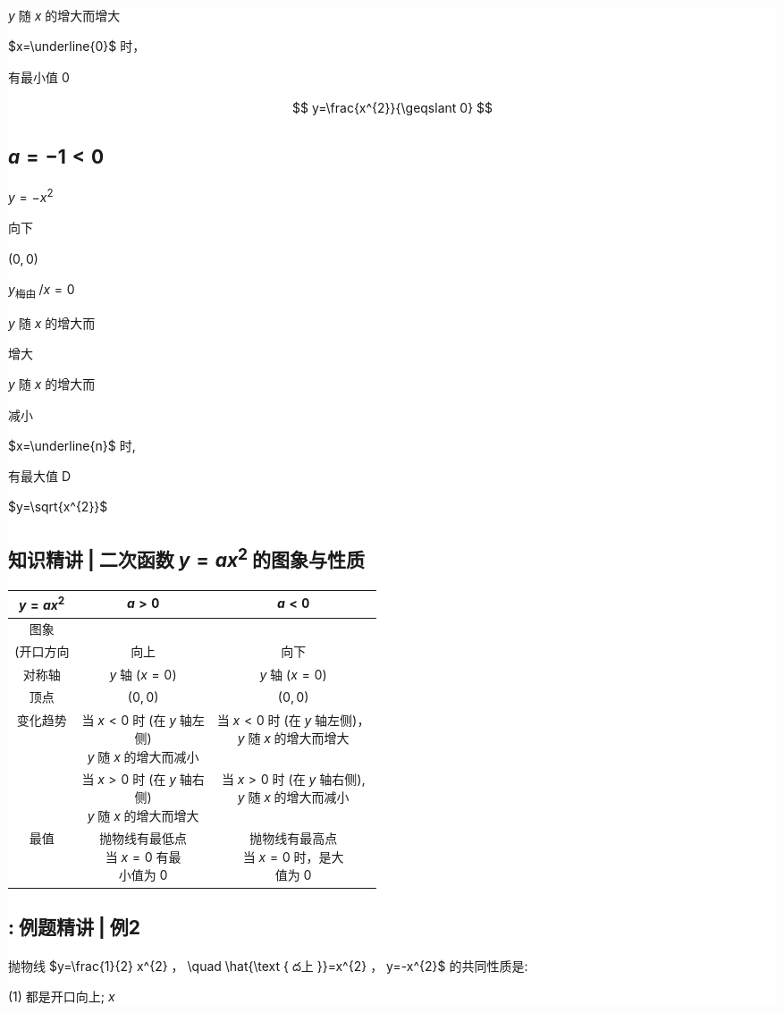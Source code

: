 $y$ 随 $x$ 的增大而增大

$x=\underline{0}$ 时，

有最小值 0

$$
y=\frac{x^{2}}{\geqslant 0}
$$

## $a=-1<0$

$y=-x^{2}$

向下

$(0,0)$

$y_{\text {梅由 }} / x=0$

$y$ 随 $x$ 的增大而

增大

$y$ 随 $x$ 的增大而

减小

$x=\underline{n}$ 时,

有最大值 D

$y=\sqrt{x^{2}}$

## 知识精讲 | 二次函数 $y=a x^{2}$ 的图象与性质

| $y=a x^{2}$ | $a>0$ | $a<0$ |
| :---: | :---: | :---: |
| 图象 |  |  |
| (开口方向 | 向上 | 向下 |
| 对称轴 | $y$ 轴 $(x=0)$ | $y$ 轴 $(x=0)$ |
| 顶点 | $(0,0)$ | $(0,0)$ |
| 变化趋势 | 当 $x<0$ 时 (在 $y$ 轴左 <br> 侧) <br> $y$ 随 $x$ 的增大而减小 | 当 $x<0$ 时 (在 $y$ 轴左侧)， <br> $y$ 随 $x$ 的增大而增大 |
|  | 当 $x>0$ 时 (在 $y$ 轴右 <br> 侧) <br> $y$ 随 $x$ 的增大而增大 | 当 $x>0$ 时 (在 $y$ 轴右侧), <br> $y$ 随 $x$ 的增大而减小 |
| 最值 | 抛物线有最低点 <br> 当 $x=0$ 有最 <br> 小值为 0 | 抛物线有最高点 <br> 当 $x=0$ 时，是大 <br> 值为 0 |

## : 例题精讲 | 例2

抛物线 $y=\frac{1}{2} x^{2} ， \quad \hat{\text { ద上 }}=x^{2} ， y=-x^{2}$ 的共同性质是:

(1) 都是开口向上; $x$
